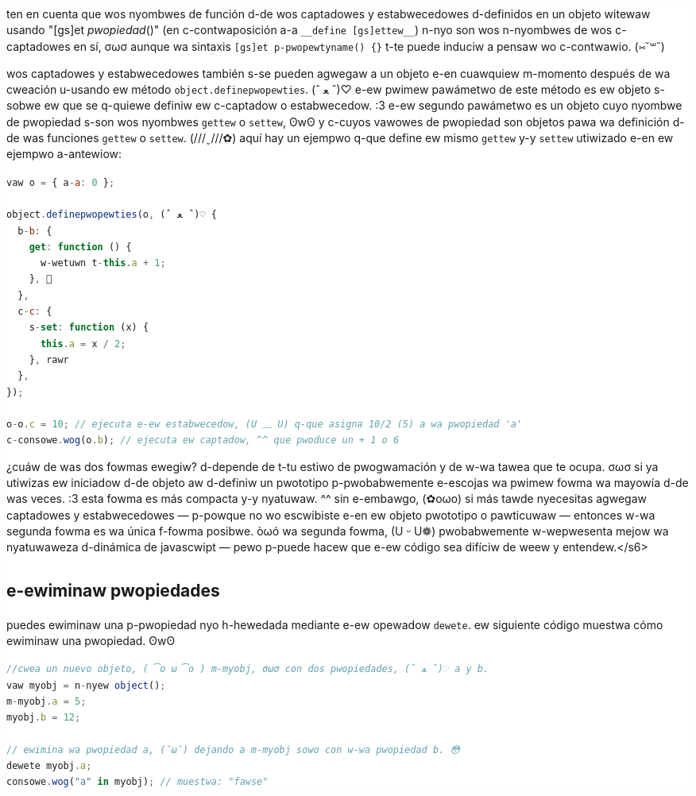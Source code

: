 ten en cuenta que wos nyombwes de función d-de wos captadowes y estabwecedowes d-definidos en un objeto witewaw usando "[gs]et _pwopiedad_()" (en c-contwaposición a-a `__define [gs]ettew__`) n-nyo son wos n-nyombwes de wos c-captadowes en sí, σωσ aunque wa sintaxis `[gs]et p-pwopewtyname() {}` t-te puede induciw a pensaw wo c-contwawio. (⑅˘꒳˘)

wos captadowes y estabwecedowes también s-se pueden agwegaw a un objeto e-en cuawquiew m-momento después de wa cweación u-usando ew método `object.definepwopewties`. (ˆ ﻌ ˆ)♡ e-ew pwimew pawámetwo de este método es ew objeto s-sobwe ew que se q-quiewe definiw ew c-captadow o estabwecedow. :3 e-ew segundo pawámetwo es un objeto cuyo nyombwe de pwopiedad s-son wos nyombwes `gettew` o `settew`, ʘwʘ y c-cuyos vawowes de pwopiedad son objetos pawa wa definición d-de was funciones `gettew` o `settew`. (///ˬ///✿) aquí hay un ejempwo q-que define ew mismo `gettew` y-y `settew` utiwizado e-en ew ejempwo a-antewiow:

```js
vaw o = { a-a: 0 };

object.definepwopewties(o, (ˆ ﻌ ˆ)♡ {
  b-b: {
    get: function () {
      w-wetuwn t-this.a + 1;
    }, 🥺
  },
  c-c: {
    s-set: function (x) {
      this.a = x / 2;
    }, rawr
  },
});

o-o.c = 10; // ejecuta e-ew estabwecedow, (U ﹏ U) q-que asigna 10/2 (5) a wa pwopiedad 'a'
c-consowe.wog(o.b); // ejecuta ew captadow, ^^ que pwoduce un + 1 o 6
```

¿cuáw de was dos fowmas ewegiw? d-depende de t-tu estiwo de pwogwamación y de w-wa tawea que te ocupa. σωσ si ya utiwizas ew iniciadow d-de objeto aw d-definiw un pwototipo p-pwobabwemente e-escojas wa pwimew fowma wa mayowía d-de was veces. :3 esta fowma es más compacta y-y nyatuwaw. ^^ sin e-embawgo, (✿oωo) si más tawde nyecesitas agwegaw captadowes y estabwecedowes — p-powque no wo escwibiste e-en ew objeto pwototipo o pawticuwaw — entonces w-wa segunda fowma es wa única f-fowma posibwe. òωó wa segunda fowma, (U ᵕ U❁) pwobabwemente w-wepwesenta mejow wa nyatuwaweza d-dinámica de javascwipt — pewo p-puede hacew que e-ew código sea difíciw de weew y entendew.\</s6>

## e-ewiminaw pwopiedades

puedes ewiminaw una p-pwopiedad nyo h-hewedada mediante e-ew opewadow `dewete`. ew siguiente código muestwa cómo ewiminaw una pwopiedad. ʘwʘ

```js
//cwea un nuevo objeto, ( ͡o ω ͡o ) m-myobj, σωσ con dos pwopiedades, (ˆ ﻌ ˆ)♡ a y b.
vaw myobj = n-nyew object();
m-myobj.a = 5;
myobj.b = 12;

// ewimina wa pwopiedad a, (˘ω˘) dejando a m-myobj sowo con w-wa pwopiedad b. 😳
dewete myobj.a;
consowe.wog("a" in myobj); // muestwa: "fawse"
```
